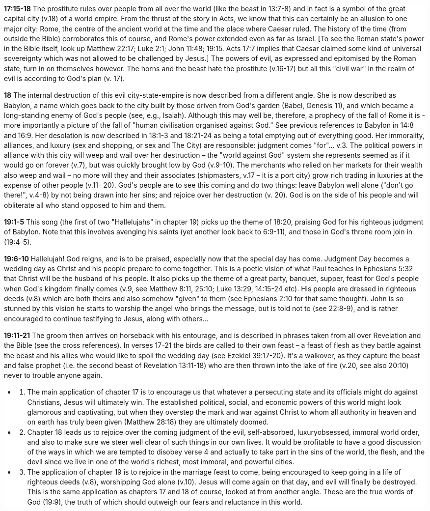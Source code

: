 **17:15-18** The prostitute rules over people from all over the world (like the beast in 13:7-8) and in fact is a symbol of the great capital city (v.18) of a world empire. From the thrust of the story in Acts, we know that this can certainly be an allusion to one major city: Rome, the centre of the ancient world at the time and the place where Caesar ruled. The history of the time (from outside the Bible) corroborates this of course, and Rome's power extended even as far as Israel. [To see the Roman state's power in the Bible itself, look up Matthew 22:17; Luke 2:1; John 11:48; 19:15. Acts 17:7 implies that Caesar claimed some kind of universal sovereignty which was not allowed to be challenged by Jesus.] The powers of evil, as expressed and epitomised by the Roman state, turn in on themselves however. The horns and the beast hate the prostitute (v.16-17) but all this "civil war" in the realm of evil is according to God's plan (v. 17).

**18** The internal destruction of this evil city-state-empire is now described from a different angle. She is now described as Babylon, a name which goes back to the city built by those driven from God's garden (Babel, Genesis 11), and which became a long-standing enemy of God's people (see, e.g., Isaiah). Although this may well be, therefore, a prophecy of the fall of Rome it is - more importantly a picture of the fall of "human civilisation organised against God." See previous references to Babylon in 14:8 and 16:9. Her desolation is now described in 18:1-3 and 18:21-24 as being a total emptying out of everything good. Her immorality, alliances, and luxury (sex and shopping, or sex and The City) are responsible: judgment comes "for"… v.3. The political powers in alliance with this city will weep and wail over her destruction – the "world against God" system she represents seemed as if it would go on forever (v.7), but was quickly brought low by God (v.9-10). The merchants who relied on her markets for their wealth also weep and wail – no more will they and their associates (shipmasters, v.17 – it is a port city) grow rich trading in luxuries at the expense of other people (v.11- 20). God's people are to see this coming and do two things: leave Babylon well alone ("don't go there!", v.4-8) by not being drawn into her sins; and rejoice over her destruction (v. 20). God is on the side of his people and will obliterate all who stand opposed to him and them.

**19:1-5** This song (the first of two "Hallelujahs" in chapter 19) picks up the theme of 18:20, praising God for his righteous judgment of Babylon. Note that this involves avenging his saints (yet another look back to 6:9-11), and those in God's throne room join in (19:4-5).

**19:6-10** Hallelujah! God reigns, and is to be praised, especially now that the special day has come. Judgment Day becomes a wedding day as Christ and his people prepare to come together. This is a poetic vision of what Paul teaches in Ephesians 5:32 that Christ will be the husband of his people. It also picks up the theme of a great party, banquet, supper, feast for God's people when God's kingdom finally comes (v.9, see Matthew 8:11, 25:10; Luke 13:29, 14:15-24 etc). His people are dressed in righteous deeds (v.8) which are both theirs and also somehow "given" to them (see Ephesians 2:10 for that same thought). John is so stunned by this vision he starts to worship the angel who brings the message, but is told not to (see 22:8-9), and is rather encouraged to continue testifying to Jesus, along with others…

**19:11-21** The groom then arrives on horseback with his entourage, and is described in phrases taken from all over Revelation and the Bible (see the cross references). In verses 17-21 the birds are called to their own feast – a feast of flesh as they battle against the beast and his allies who would like to spoil the wedding day (see Ezekiel 39:17-20). It's a walkover, as they capture the beast and false prophet (i.e. the second beast of Revelation 13:11-18) who are then thrown into the lake of fire (v.20, see also 20:10) never to trouble anyone again.

- 1. The main application of chapter 17 is to encourage us that whatever a persecuting state and its officials might do against Christians, Jesus will ultimately win. The established political, social, and economic powers of this world might look glamorous and captivating, but when they overstep the mark and war against Christ to whom all authority in heaven and on earth has truly been given (Matthew 28:18) they are ultimately doomed.
- 2. Chapter 18 leads us to rejoice over the coming judgment of the evil, self-absorbed, luxuryobsessed, immoral world order, and also to make sure we steer well clear of such things in our own lives. It would be profitable to have a good discussion of the ways in which we are tempted to disobey verse 4 and actually to take part in the sins of the world, the flesh, and the devil since we live in one of the world's richest, most immoral, and powerful cities.
- 3. The application of chapter 19 is to rejoice in the marriage feast to come, being encouraged to keep going in a life of righteous deeds (v.8), worshipping God alone (v.10). Jesus will come again on that day, and evil will finally be destroyed. This is the same application as chapters 17 and 18 of course, looked at from another angle. These are the true words of God (19:9), the truth of which should outweigh our fears and reluctance in this world.
